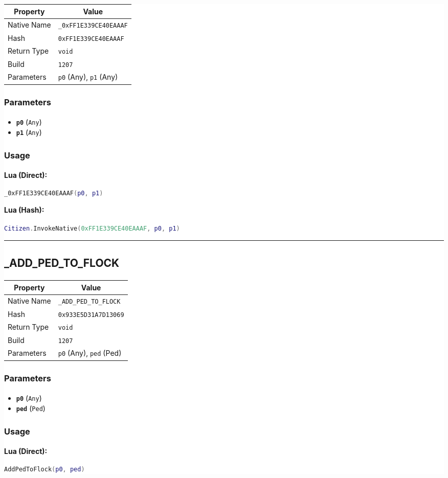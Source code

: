| Property | Value |
|----------|-------|
| Native Name | `_0xFF1E339CE40EAAAF` |
| Hash | `0xFF1E339CE40EAAAF` |
| Return Type | `void` |
| Build | `1207` |
| Parameters | `p0` (Any), `p1` (Any) |

### Parameters

- **`p0`** (`Any`)
- **`p1`** (`Any`)

### Usage

**Lua (Direct):**
```lua
_0xFF1E339CE40EAAAF(p0, p1)
```

**Lua (Hash):**
```lua
Citizen.InvokeNative(0xFF1E339CE40EAAAF, p0, p1)
```


---

## _ADD_PED_TO_FLOCK

| Property | Value |
|----------|-------|
| Native Name | `_ADD_PED_TO_FLOCK` |
| Hash | `0x933E5D31A7D13069` |
| Return Type | `void` |
| Build | `1207` |
| Parameters | `p0` (Any), `ped` (Ped) |

### Parameters

- **`p0`** (`Any`)
- **`ped`** (`Ped`)

### Usage

**Lua (Direct):**
```lua
AddPedToFlock(p0, ped)
```
